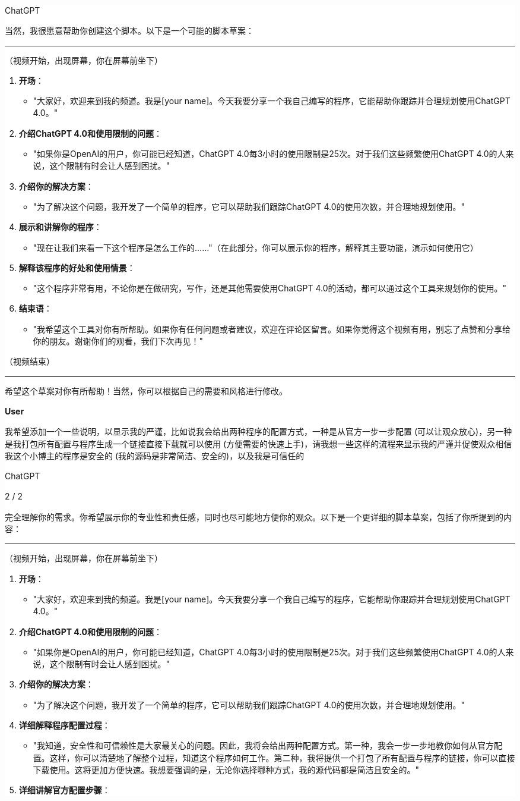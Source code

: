 ChatGPT

当然，我很愿意帮助你创建这个脚本。以下是一个可能的脚本草案：

---

（视频开始，出现屏幕，你在屏幕前坐下）

1.  **开场**：
    
    -   "大家好，欢迎来到我的频道。我是[your name]。今天我要分享一个我自己编写的程序，它能帮助你跟踪并合理规划使用ChatGPT 4.0。"
2.  **介绍ChatGPT 4.0和使用限制的问题**：
    
    -   "如果你是OpenAI的用户，你可能已经知道，ChatGPT 4.0每3小时的使用限制是25次。对于我们这些频繁使用ChatGPT 4.0的人来说，这个限制有时会让人感到困扰。"
3.  **介绍你的解决方案**：
    
    -   "为了解决这个问题，我开发了一个简单的程序，它可以帮助我们跟踪ChatGPT 4.0的使用次数，并合理地规划使用。"
4.  **展示和讲解你的程序**：
    
    -   "现在让我们来看一下这个程序是怎么工作的……"（在此部分，你可以展示你的程序，解释其主要功能，演示如何使用它）
5.  **解释该程序的好处和使用情景**：
    
    -   "这个程序非常有用，不论你是在做研究，写作，还是其他需要使用ChatGPT 4.0的活动，都可以通过这个工具来规划你的使用。"
6.  **结束语**：
    
    -   "我希望这个工具对你有所帮助。如果你有任何问题或者建议，欢迎在评论区留言。如果你觉得这个视频有用，别忘了点赞和分享给你的朋友。谢谢你们的观看，我们下次再见！"

（视频结束）

---

希望这个草案对你有所帮助！当然，你可以根据自己的需要和风格进行修改。

**User**

我希望添加一个一些说明，以显示我的严谨，比如说我会给出两种程序的配置方式，一种是从官方一步一步配置 (可以让观众放心)，另一种是我打包所有配置与程序生成一个链接直接下载就可以使用 (方便需要的快速上手)，请我想一些这样的流程来显示我的严谨并促使观众相信我这个小博主的程序是安全的 (我的源码是非常简洁、安全的)，以及我是可信任的

ChatGPT

2 / 2

完全理解你的需求。你希望展示你的专业性和责任感，同时也尽可能地方便你的观众。以下是一个更详细的脚本草案，包括了你所提到的内容：

---

（视频开始，出现屏幕，你在屏幕前坐下）

1.  **开场**：
    
    -   "大家好，欢迎来到我的频道。我是[your name]。今天我要分享一个我自己编写的程序，它能帮助你跟踪并合理规划使用ChatGPT 4.0。"
2.  **介绍ChatGPT 4.0和使用限制的问题**：
    
    -   "如果你是OpenAI的用户，你可能已经知道，ChatGPT 4.0每3小时的使用限制是25次。对于我们这些频繁使用ChatGPT 4.0的人来说，这个限制有时会让人感到困扰。"
3.  **介绍你的解决方案**：
    
    -   "为了解决这个问题，我开发了一个简单的程序，它可以帮助我们跟踪ChatGPT 4.0的使用次数，并合理地规划使用。"
4.  **详细解释程序配置过程**：
    
    -   "我知道，安全性和可信赖性是大家最关心的问题。因此，我将会给出两种配置方式。第一种，我会一步一步地教你如何从官方配置。这样，你可以清楚地了解整个过程，知道这个程序如何工作。第二种，我将提供一个打包了所有配置与程序的链接，你可以直接下载使用。这将更加方便快速。我想要强调的是，无论你选择哪种方式，我的源代码都是简洁且安全的。"
5.  **详细讲解官方配置步骤**：
    